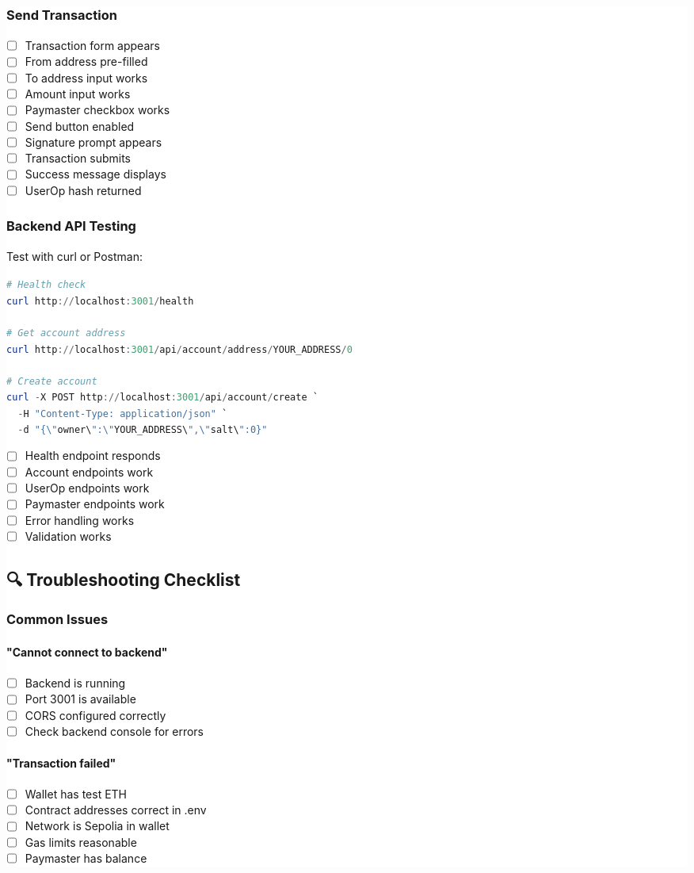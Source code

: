 ### Send Transaction
- [ ] Transaction form appears
- [ ] From address pre-filled
- [ ] To address input works
- [ ] Amount input works
- [ ] Paymaster checkbox works
- [ ] Send button enabled
- [ ] Signature prompt appears
- [ ] Transaction submits
- [ ] Success message displays
- [ ] UserOp hash returned

### Backend API Testing
Test with curl or Postman:

```powershell
# Health check
curl http://localhost:3001/health

# Get account address
curl http://localhost:3001/api/account/address/YOUR_ADDRESS/0

# Create account
curl -X POST http://localhost:3001/api/account/create `
  -H "Content-Type: application/json" `
  -d "{\"owner\":\"YOUR_ADDRESS\",\"salt\":0}"
```

- [ ] Health endpoint responds
- [ ] Account endpoints work
- [ ] UserOp endpoints work
- [ ] Paymaster endpoints work
- [ ] Error handling works
- [ ] Validation works

## 🔍 Troubleshooting Checklist

### Common Issues

#### "Cannot connect to backend"
- [ ] Backend is running
- [ ] Port 3001 is available
- [ ] CORS configured correctly
- [ ] Check backend console for errors

#### "Transaction failed"
- [ ] Wallet has test ETH
- [ ] Contract addresses correct in .env
- [ ] Network is Sepolia in wallet
- [ ] Gas limits reasonable
- [ ] Paymaster has balance
